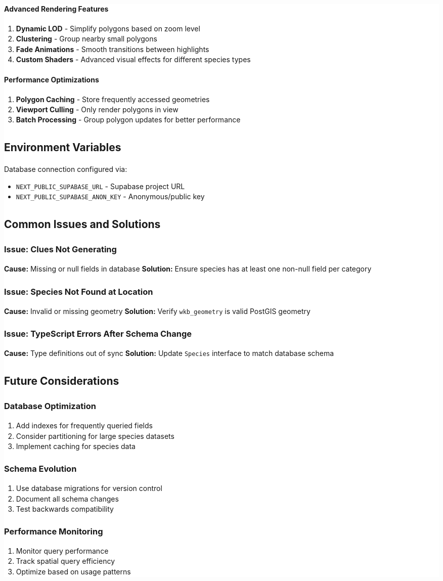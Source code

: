 #### Advanced Rendering Features

1. **Dynamic LOD** - Simplify polygons based on zoom level
2. **Clustering** - Group nearby small polygons
3. **Fade Animations** - Smooth transitions between highlights
4. **Custom Shaders** - Advanced visual effects for different species types

#### Performance Optimizations

1. **Polygon Caching** - Store frequently accessed geometries
2. **Viewport Culling** - Only render polygons in view
3. **Batch Processing** - Group polygon updates for better performance

## Environment Variables

Database connection configured via:
- `NEXT_PUBLIC_SUPABASE_URL` - Supabase project URL
- `NEXT_PUBLIC_SUPABASE_ANON_KEY` - Anonymous/public key

## Common Issues and Solutions

### Issue: Clues Not Generating
**Cause:** Missing or null fields in database
**Solution:** Ensure species has at least one non-null field per category

### Issue: Species Not Found at Location
**Cause:** Invalid or missing geometry
**Solution:** Verify `wkb_geometry` is valid PostGIS geometry

### Issue: TypeScript Errors After Schema Change
**Cause:** Type definitions out of sync
**Solution:** Update `Species` interface to match database schema

## Future Considerations

### Database Optimization
1. Add indexes for frequently queried fields
2. Consider partitioning for large species datasets
3. Implement caching for species data

### Schema Evolution
1. Use database migrations for version control
2. Document all schema changes
3. Test backwards compatibility

### Performance Monitoring
1. Monitor query performance
2. Track spatial query efficiency
3. Optimize based on usage patterns
